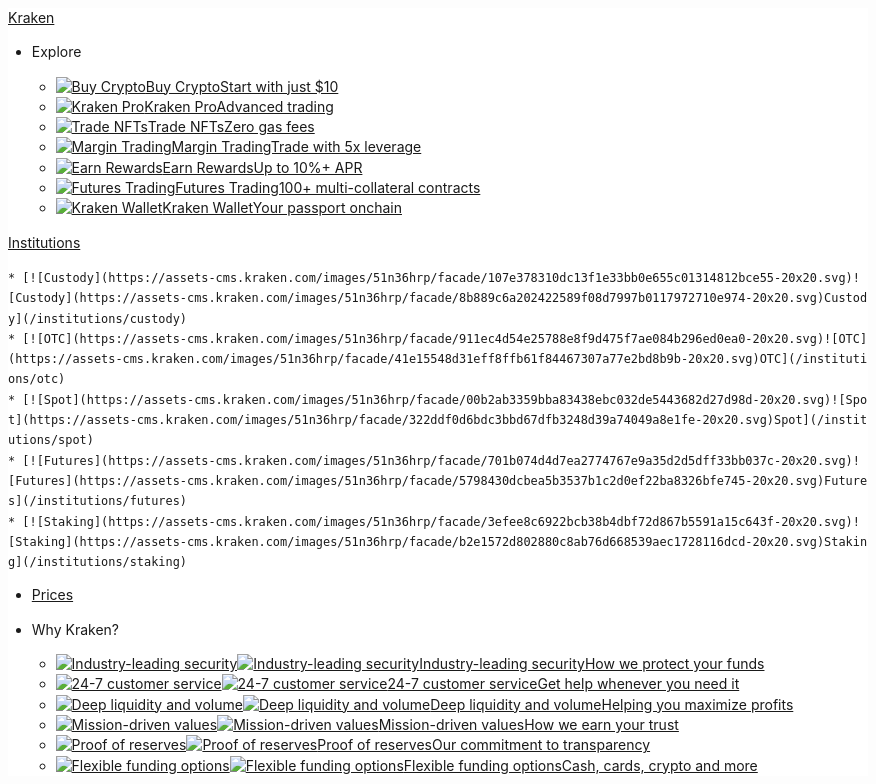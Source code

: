 [Kraken](/)

  * Explore

    * [![Buy Crypto](https://assets-cms.kraken.com/images/51n36hrp/facade/aa1f76783d3090a160a4bd42200a231d78089e43-48x48.svg)Buy CryptoStart with just $10](/sign-up)
    * [![Kraken Pro](https://assets-cms.kraken.com/images/51n36hrp/facade/61fd63a15c71c30a8e1f37fe6ec1328420b4797c-48x48.svg)Kraken ProAdvanced trading](https://pro.kraken.com/app/trade/btc-usd)
    * [![Trade NFTs](https://assets-cms.kraken.com/images/51n36hrp/facade/aa2ba8e1aac714ec4f37833df8cfe8aa68424763-48x48.svg)Trade NFTsZero gas fees](https://nft.kraken.com)
    * [![Margin Trading](https://assets-cms.kraken.com/images/51n36hrp/facade/4433ce73049f6f319322813c42dc6e97f297b79f-48x48.svg)Margin TradingTrade with 5x leverage](https://pro.kraken.com/app/trade/margin-btc-usd)
    * [![Earn Rewards](https://assets-cms.kraken.com/images/51n36hrp/facade/822efabb97779356165f98dffbff2d02c78d4173-48x48.svg)Earn RewardsUp to 10%+ APR](/features/rewards)
    * [![Futures Trading](https://assets-cms.kraken.com/images/51n36hrp/facade/a572ad06f871852588101869df0ca744a7d747c6-48x48.svg)Futures Trading100+ multi-collateral contracts](/features/futures)
    * [![Kraken Wallet](https://assets-cms.kraken.com/images/51n36hrp/facade/ee33fe824ee87d78bd9d57c5bc72c3c973f717bb-48x48.svg)Kraken WalletYour passport onchain](/wallet)

[Institutions](/institutions)

    * [![Custody](https://assets-cms.kraken.com/images/51n36hrp/facade/107e378310dc13f1e33bb0e655c01314812bce55-20x20.svg)![Custody](https://assets-cms.kraken.com/images/51n36hrp/facade/8b889c6a202422589f08d7997b0117972710e974-20x20.svg)Custody](/institutions/custody)
    * [![OTC](https://assets-cms.kraken.com/images/51n36hrp/facade/911ec4d54e25788e8f9d475f7ae084b296ed0ea0-20x20.svg)![OTC](https://assets-cms.kraken.com/images/51n36hrp/facade/41e15548d31eff8ffb61f84467307a77e2bd8b9b-20x20.svg)OTC](/institutions/otc)
    * [![Spot](https://assets-cms.kraken.com/images/51n36hrp/facade/00b2ab3359bba83438ebc032de5443682d27d98d-20x20.svg)![Spot](https://assets-cms.kraken.com/images/51n36hrp/facade/322ddf0d6bdc3bbd67dfb3248d39a74049a8e1fe-20x20.svg)Spot](/institutions/spot)
    * [![Futures](https://assets-cms.kraken.com/images/51n36hrp/facade/701b074d4d7ea2774767e9a35d2d5dff33bb037c-20x20.svg)![Futures](https://assets-cms.kraken.com/images/51n36hrp/facade/5798430dcbea5b3537b1c2d0ef22ba8326bfe745-20x20.svg)Futures](/institutions/futures)
    * [![Staking](https://assets-cms.kraken.com/images/51n36hrp/facade/3efee8c6922bcb38b4dbf72d867b5591a15c643f-20x20.svg)![Staking](https://assets-cms.kraken.com/images/51n36hrp/facade/b2e1572d802880c8ab76d668539aec1728116dcd-20x20.svg)Staking](/institutions/staking)

  * [Prices](/prices)
  * Why Kraken?

    * [![Industry-leading security](https://assets-cms.kraken.com/images/51n36hrp/facade/c70203750df342ba02e1438ea323d5c0e570bc95-20x20.svg)![Industry-leading security](https://assets-cms.kraken.com/images/51n36hrp/facade/ed37dd52907ccc42514d6e30655e32b87df7b482-20x20.svg)Industry-leading securityHow we protect your funds](/features/security)
    * [![24-7 customer service](https://assets-cms.kraken.com/images/51n36hrp/facade/e701230aadd8e39929ff1174579ca57d78cd4450-20x20.svg)![24-7 customer service](https://assets-cms.kraken.com/images/51n36hrp/facade/512fa12dd22d3bbd8b373e07503f3bf4868ebac6-20x20.svg)24-7 customer serviceGet help whenever you need it](/features/24-7-support)
    * [![Deep liquidity and volume](https://assets-cms.kraken.com/images/51n36hrp/facade/c7bf40846b5d9a3f7347127884033cd0146c8e4f-20x20.svg)![Deep liquidity and volume](https://assets-cms.kraken.com/images/51n36hrp/facade/7d9ae59840c09343743d60284ed7984cef199d6b-20x20.svg)Deep liquidity and volumeHelping you maximize profits](/features/liquidity)
    * [![Mission-driven values](https://assets-cms.kraken.com/images/51n36hrp/facade/a7374143bef27d5d93b26533d65898eaa646a715-20x20.svg)![Mission-driven values](https://assets-cms.kraken.com/images/51n36hrp/facade/67144f0793c15e53893e195cdedeab7dacbbc5ff-20x20.svg)Mission-driven valuesHow we earn your trust](/why-kraken)
    * [![Proof of reserves](https://assets-cms.kraken.com/images/51n36hrp/facade/e61ad16a54504ecddb4a4f2cac07d94bd31fd359-20x20.svg)![Proof of reserves](https://assets-cms.kraken.com/images/51n36hrp/facade/b2c63ba6c246b153092b0a2e367247c98f033c1e-20x20.svg)Proof of reservesOur commitment to transparency](/proof-of-reserves)
    * [![Flexible funding options](https://assets-cms.kraken.com/images/51n36hrp/facade/1c5145ebf728a00be0d011b2f8b7c36063f745e4-20x20.svg)![Flexible funding options](https://assets-cms.kraken.com/images/51n36hrp/facade/9b6fa857ddccff256a687d5d3a6a4e221bb4083f-20x20.svg)Flexible funding optionsCash, cards, crypto and more](/features/funding-options)
